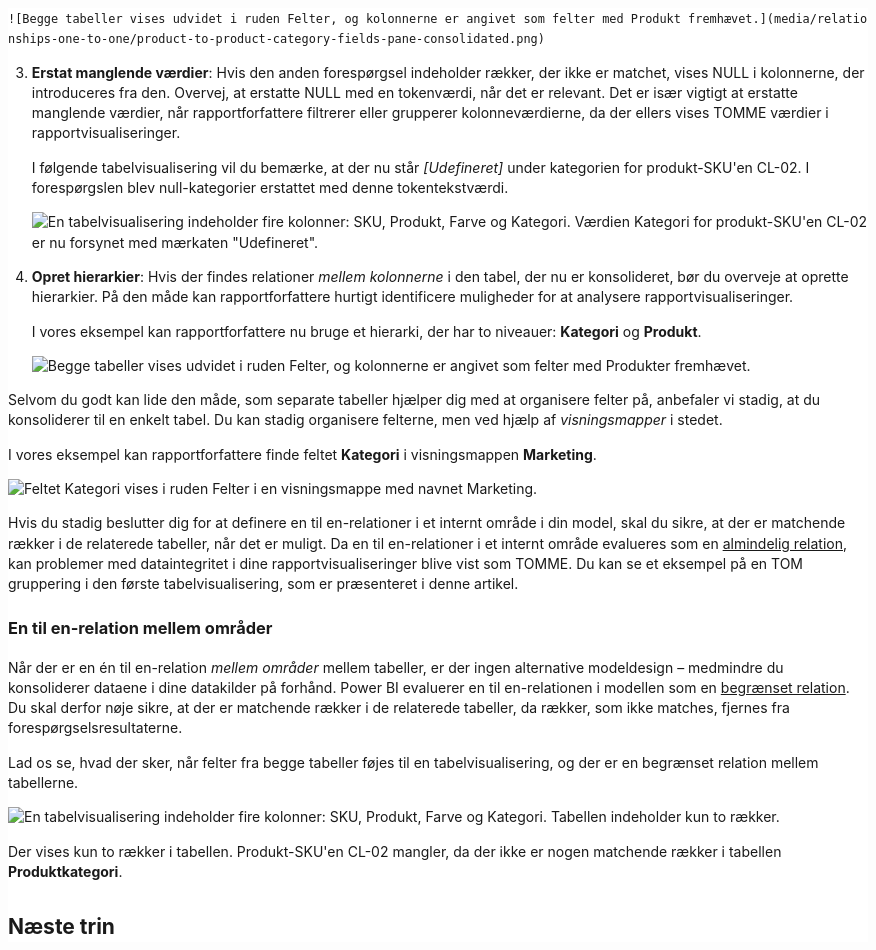     ![Begge tabeller vises udvidet i ruden Felter, og kolonnerne er angivet som felter med Produkt fremhævet.](media/relationships-one-to-one/product-to-product-category-fields-pane-consolidated.png)
3. **Erstat manglende værdier**: Hvis den anden forespørgsel indeholder rækker, der ikke er matchet, vises NULL i kolonnerne, der introduceres fra den. Overvej, at erstatte NULL med en tokenværdi, når det er relevant. Det er især vigtigt at erstatte manglende værdier, når rapportforfattere filtrerer eller grupperer kolonneværdierne, da der ellers vises TOMME værdier i rapportvisualiseringer.

    I følgende tabelvisualisering vil du bemærke, at der nu står _[Udefineret]_ under kategorien for produkt-SKU'en CL-02. I forespørgslen blev null-kategorier erstattet med denne tokentekstværdi.

    ![En tabelvisualisering indeholder fire kolonner: SKU, Produkt, Farve og Kategori. Værdien Kategori for produkt-SKU'en CL-02 er nu forsynet med mærkaten "Udefineret".](media/relationships-one-to-one/product-to-product-category-table-visual-null-replaced.png)

4. **Opret hierarkier**: Hvis der findes relationer _mellem kolonnerne_ i den tabel, der nu er konsolideret, bør du overveje at oprette hierarkier. På den måde kan rapportforfattere hurtigt identificere muligheder for at analysere rapportvisualiseringer.

    I vores eksempel kan rapportforfattere nu bruge et hierarki, der har to niveauer: **Kategori** og **Produkt**.

    ![Begge tabeller vises udvidet i ruden Felter, og kolonnerne er angivet som felter med Produkter fremhævet.](media/relationships-one-to-one/product-to-product-category-fields-pane-consolidated-with-hierarchy.png)

Selvom du godt kan lide den måde, som separate tabeller hjælper dig med at organisere felter på, anbefaler vi stadig, at du konsoliderer til en enkelt tabel. Du kan stadig organisere felterne, men ved hjælp af _visningsmapper_ i stedet.

I vores eksempel kan rapportforfattere finde feltet **Kategori** i visningsmappen **Marketing**.

![Feltet Kategori vises i ruden Felter i en visningsmappe med navnet Marketing.](media/relationships-one-to-one/product-to-product-category-fields-pane-consolidated-display-folder.png)

Hvis du stadig beslutter dig for at definere en til en-relationer i et internt område i din model, skal du sikre, at der er matchende rækker i de relaterede tabeller, når det er muligt. Da en til en-relationer i et internt område evalueres som en [almindelig relation](../transform-model/desktop-relationships-understand.md#regular-relationships), kan problemer med dataintegritet i dine rapportvisualiseringer blive vist som TOMME. Du kan se et eksempel på en TOM gruppering i den første tabelvisualisering, som er præsenteret i denne artikel.

### <a name="inter-island-one-to-one-relationship"></a>En til en-relation mellem områder

Når der er en én til en-relation _mellem områder_ mellem tabeller, er der ingen alternative modeldesign – medmindre du konsoliderer dataene i dine datakilder på forhånd. Power BI evaluerer en til en-relationen i modellen som en [begrænset relation](../transform-model/desktop-relationships-understand.md#limited-relationships). Du skal derfor nøje sikre, at der er matchende rækker i de relaterede tabeller, da rækker, som ikke matches, fjernes fra forespørgselsresultaterne.

Lad os se, hvad der sker, når felter fra begge tabeller føjes til en tabelvisualisering, og der er en begrænset relation mellem tabellerne.

![En tabelvisualisering indeholder fire kolonner: SKU, Produkt, Farve og Kategori. Tabellen indeholder kun to rækker.](media/relationships-one-to-one/product-to-product-category-table-visual-weak-relationship.png)

Der vises kun to rækker i tabellen. Produkt-SKU'en CL-02 mangler, da der ikke er nogen matchende rækker i tabellen **Produktkategori**.

## <a name="next-steps"></a>Næste trin
